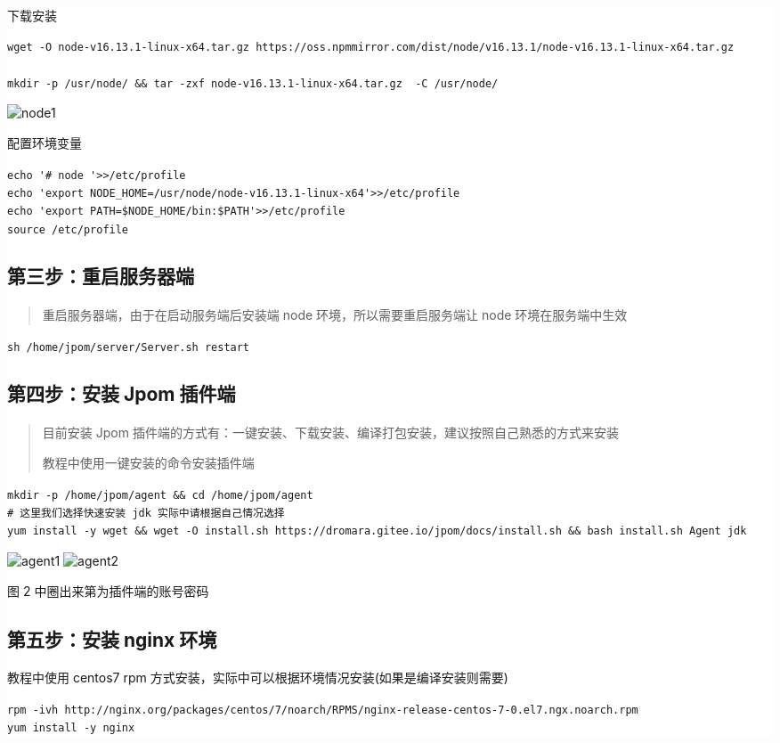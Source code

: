 下载安装

```
wget -O node-v16.13.1-linux-x64.tar.gz https://oss.npmmirror.com/dist/node/v16.13.1/node-v16.13.1-linux-x64.tar.gz

mkdir -p /usr/node/ && tar -zxf node-v16.13.1-linux-x64.tar.gz  -C /usr/node/
```

![node1](https://cdn.jsdelivr.net/gh/jiangzeyin/Jpom-site/tutorial/images/build_node_release/node1.png)

配置环境变量

```
echo '# node '>>/etc/profile
echo 'export NODE_HOME=/usr/node/node-v16.13.1-linux-x64'>>/etc/profile
echo 'export PATH=$NODE_HOME/bin:$PATH'>>/etc/profile
source /etc/profile
```

## 第三步：重启服务器端

> 重启服务器端，由于在启动服务端后安装端 node 环境，所以需要重启服务端让 node 环境在服务端中生效

```
sh /home/jpom/server/Server.sh restart
```

## 第四步：安装 Jpom 插件端

> 目前安装 Jpom 插件端的方式有：一键安装、下载安装、编译打包安装，建议按照自己熟悉的方式来安装
>
> 教程中使用一键安装的命令安装插件端

```
mkdir -p /home/jpom/agent && cd /home/jpom/agent
# 这里我们选择快速安装 jdk 实际中请根据自己情况选择
yum install -y wget && wget -O install.sh https://dromara.gitee.io/jpom/docs/install.sh && bash install.sh Agent jdk
```

![agent1](https://cdn.jsdelivr.net/gh/jiangzeyin/Jpom-site/tutorial/images/build_node_release/agent1.png)
![agent2](https://cdn.jsdelivr.net/gh/jiangzeyin/Jpom-site/tutorial/images/build_node_release/agent2.png)

图 2 中圈出来第为插件端的账号密码

## 第五步：安装 nginx 环境

教程中使用 centos7 rpm 方式安装，实际中可以根据环境情况安装(如果是编译安装则需要)

```
rpm -ivh http://nginx.org/packages/centos/7/noarch/RPMS/nginx-release-centos-7-0.el7.ngx.noarch.rpm
yum install -y nginx
```
